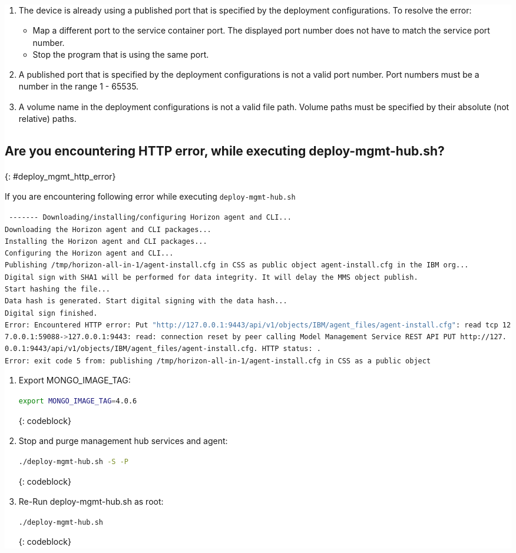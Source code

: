 1. The device is already using a published port that is specified by the deployment configurations. To resolve the error:

   - Map a different port to the service container port. The displayed port number does not have to match the service port number.
   - Stop the program that is using the same port.

2. A published port that is specified by the deployment configurations is not a valid port number. Port numbers must be a number in the range 1 -  65535.
3. A volume name in the deployment configurations is not a valid file path. Volume paths must be specified by their absolute (not relative) paths.

## Are you encountering HTTP error, while executing deploy-mgmt-hub.sh?
{: #deploy_mgmt_http_error}

If you are encountering following error while executing `deploy-mgmt-hub.sh`

```bash
 ------- Downloading/installing/configuring Horizon agent and CLI...
Downloading the Horizon agent and CLI packages...
Installing the Horizon agent and CLI packages...
Configuring the Horizon agent and CLI...
Publishing /tmp/horizon-all-in-1/agent-install.cfg in CSS as public object agent-install.cfg in the IBM org...
Digital sign with SHA1 will be performed for data integrity. It will delay the MMS object publish.
Start hashing the file...
Data hash is generated. Start digital signing with the data hash...
Digital sign finished.
Error: Encountered HTTP error: Put "http://127.0.0.1:9443/api/v1/objects/IBM/agent_files/agent-install.cfg": read tcp 127.0.0.1:59088->127.0.0.1:9443: read: connection reset by peer calling Model Management Service REST API PUT http://127.0.0.1:9443/api/v1/objects/IBM/agent_files/agent-install.cfg. HTTP status: .
Error: exit code 5 from: publishing /tmp/horizon-all-in-1/agent-install.cfg in CSS as a public object
```

1. Export MONGO_IMAGE_TAG:
  
   ```bash
   export MONGO_IMAGE_TAG=4.0.6
   ```
   {: codeblock}

2. Stop and purge management hub services and agent:

   ```bash
   ./deploy-mgmt-hub.sh -S -P
   ```
   {: codeblock}

3. Re-Run deploy-mgmt-hub.sh as root:

   ```bash
   ./deploy-mgmt-hub.sh
   ```
   {: codeblock}
